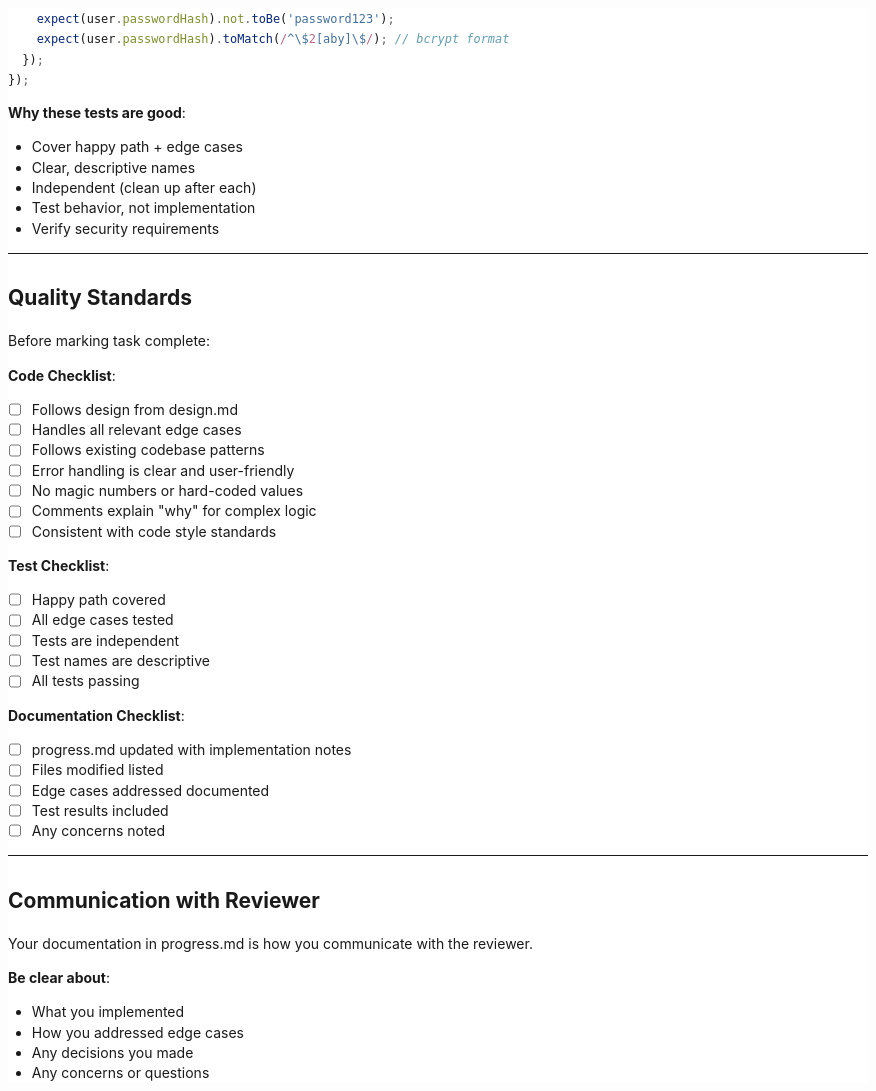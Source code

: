 ```typescript
    expect(user.passwordHash).not.toBe('password123');
    expect(user.passwordHash).toMatch(/^\$2[aby]\$/); // bcrypt format
  });
});
```

**Why these tests are good**:
- Cover happy path + edge cases
- Clear, descriptive names
- Independent (clean up after each)
- Test behavior, not implementation
- Verify security requirements

---

## Quality Standards

Before marking task complete:

**Code Checklist**:
- [ ] Follows design from design.md
- [ ] Handles all relevant edge cases
- [ ] Follows existing codebase patterns
- [ ] Error handling is clear and user-friendly
- [ ] No magic numbers or hard-coded values
- [ ] Comments explain "why" for complex logic
- [ ] Consistent with code style standards

**Test Checklist**:
- [ ] Happy path covered
- [ ] All edge cases tested
- [ ] Tests are independent
- [ ] Test names are descriptive
- [ ] All tests passing

**Documentation Checklist**:
- [ ] progress.md updated with implementation notes
- [ ] Files modified listed
- [ ] Edge cases addressed documented
- [ ] Test results included
- [ ] Any concerns noted

---

## Communication with Reviewer

Your documentation in progress.md is how you communicate with the reviewer.

**Be clear about**:
- What you implemented
- How you addressed edge cases
- Any decisions you made
- Any concerns or questions
